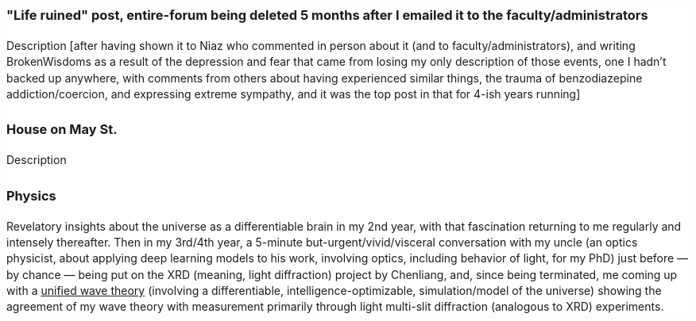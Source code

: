 ### "Life ruined" post, entire-forum being deleted 5 months after I emailed it to the faculty/administrators 

Description [after having shown it to Niaz who commented in person about it (and to faculty/administrators), and writing BrokenWisdoms as a result of the depression and fear that came from losing my only description of those events, one I hadn’t backed up anywhere, with comments from others about having experienced similar things, the trauma of benzodiazepine addiction/coercion, and expressing extreme sympathy, and it was the top post in that for 4-ish years running]

### House on May St. 

Description

### Physics

Revelatory insights about the universe as a differentiable brain in my 2nd year, with that fascination returning to me regularly and intensely thereafter. Then in my 3rd/4th year, a 5-minute but-urgent/vivid/visceral conversation with my uncle (an optics physicist, about applying deep learning models to his work, involving optics, including behavior of light, for my PhD) just before — by chance — being put on the XRD (meaning, light diffraction) project by Chenliang, and, since being terminated, me coming up with a [unified wave theory](https://github.com/animal-tree/Writing-stuff-2/blob/main/Theories/Unified-Wave-Theory.md) (involving a differentiable, intelligence-optimizable, simulation/model of the universe) showing the agreement of my wave theory with measurement primarily through light multi-slit diffraction (analogous to XRD) experiments.
